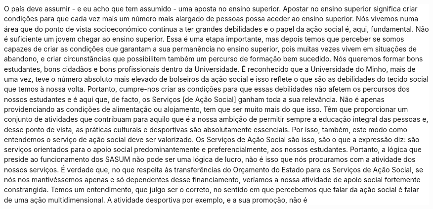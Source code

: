O país deve assumir - e eu acho que
tem assumido - uma aposta no ensino
superior. Apostar no ensino superior
significa criar condições para que cada
vez mais um número mais alargado de
pessoas possa aceder ao ensino superior.
Nós vivemos numa área que do ponto
de vista socioeconómico continua a ter
grandes debilidades e o papel da ação
social é, aqui, fundamental. Não é
suficiente um jovem chegar ao ensino
superior. Essa é uma etapa importante,
mas depois temos que perceber se
somos capazes de criar as condições
que garantam a sua permanência no
ensino superior, pois muitas vezes
vivem em situações de abandono, e criar
circunstâncias que possibilitem também
um percurso de formação bem sucedido.
Nós queremos formar bons estudantes,
bons cidadãos e bons profissionais dentro
da Universidade.
É reconhecido que a Universidade do
Minho, mais de uma vez, teve o número
absoluto mais elevado de bolseiros da
ação social e isso reflete o que são as
debilidades do tecido social que temos à
nossa volta. Portanto, cumpre-nos criar
as condições para que essas debilidades
não afetem os percursos dos nossos
estudantes e é aqui que, de facto, os
Serviços [de Ação Social] ganham toda a
sua relevância.
Não é apenas providenciando as condições
de alimentação ou alojamento, tem que
ser muito mais do que isso. Têm que
proporcionar um conjunto de atividades
que contribuam para aquilo que é a nossa
ambição de permitir sempre a educação
integral das pessoas e, desse ponto de
vista, as práticas culturais e desportivas
são absolutamente essenciais. Por isso,
também, este modo como entendemos o
serviço de ação social deve ser valorizado.
Os Serviços de Ação Social são
isso, são o que a expressão diz: são
serviços orientados para o apoio social
predominantemente e preferencialmente,
aos nossos estudantes. Portanto, a lógica
que preside ao funcionamento dos SASUM
não pode ser uma lógica de lucro, não é
isso que nós procuramos com a atividade
dos nossos serviços. É verdade que, no que
respeita às transferências do Orçamento
do Estado para os Serviços de Ação Social,
se nós nos mantivéssemos apenas e
só dependentes desse financiamento,
veríamos a nossa atividade de apoio
social fortemente constrangida. Temos
um entendimento, que julgo ser o correto,
no sentido em que percebemos que
falar da ação social é falar de uma ação
multidimensional. A atividade desportiva
por exemplo, e a sua promoção, não é